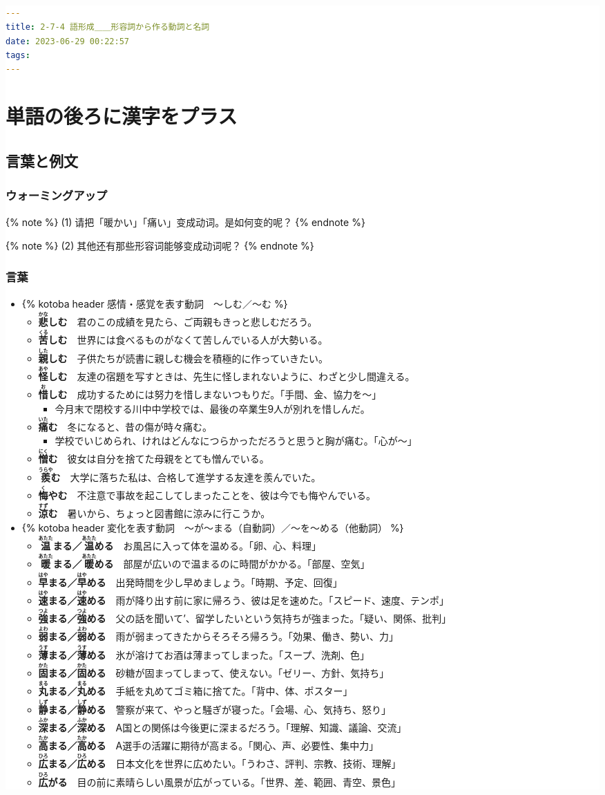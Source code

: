 ```yaml
---
title: 2-7-4 語形成＿＿形容詞から作る動詞と名詞
date: 2023-06-29 00:22:57
tags:
---
```


<style>
#言葉 + ul > li:nth-child(4) > ul > li:nth-child(6),
#言葉 + ul > li:nth-child(4) > ul > li:nth-child(8),
#言葉 + ul > li:nth-child(4) > ul > li:nth-child(12),
#言葉 + ul > li:nth-child(4) > ul > li:nth-child(14)
{
  border-bottom: 1px solid #000;
}
</style>

# 単語の後ろに漢字をプラス

## 言葉と例文

### ウォーミングアップ

{% note %}
(1) 请把「暖かい」「痛い」变成动词。是如何变的呢？
{% endnote %}

{% note %}
(2) 其他还有那些形容词能够变成动词呢？
{% endnote %}


### 言葉

- {% kotoba header 感情・感覚を表す動詞　〜しむ／〜む %}
  - **<ruby>悲<rt>かな</rt>しむ</ruby>**　君のこの成績を見たら、ご両親もきっと悲しむだろう。
  - **<ruby>苦<rt>くる</rt>しむ</ruby>**　世界には食べるものがなくて苦しんでいる人が大勢いる。
  - **<ruby>親<rt>した</rt>しむ</ruby>**　子供たちが読書に親しむ機会を積極的に作っていきたい。
  - **<ruby>怪<rt>あや</rt>しむ</ruby>**　友達の宿題を写すときは、先生に怪しまれないように、わざと少し間違える。
  - **<ruby>惜<rt>お</rt>しむ</ruby>**　成功するためには努力を惜しまないつもりだ。「手間、金、協力を〜」
    - 今月末で閉校する川中中学校では、最後の卒業生9人が別れを惜しんだ。
  - **<ruby>痛<rt>いた</rt>む</ruby>**　冬になると、昔の傷が時々痛む。
    - 学校でいじめられ、けれはどんなにつらかっただろうと思うと胸が痛む。「心が〜」
  - **<ruby>憎<rt>にく</rt>む</ruby>**　彼女は自分を捨てた母親をとても憎んでいる。
  - **<ruby>羨<rt>うらや</rt>む</ruby>**　大学に落ちた私は、合格して進学する友達を羨んでいた。
  - **<ruby>悔<rt>く</rt>やむ</ruby>**　不注意で事故を起こしてしまったことを、彼は今でも悔やんでいる。
  - **<ruby>涼<rt>すず</rt>む</ruby>**　暑いから、ちょっと図書館に涼みに行こうか。
- {% kotoba header 変化を表す動詞　〜が〜まる（自動詞）／〜を〜める（他動詞） %}
  - **<ruby>温<rt>あたた</rt>まる／<rt></rt>温<rt>あたた</rt>める</ruby>**　お風呂に入って体を温める。「卵、心、料理」
  - **<ruby>暖<rt>あたた</rt>まる／<rt></rt>暖<rt>あたた</rt>める</ruby>**　部屋が広いので温まるのに時間がかかる。「部屋、空気」
  - **<ruby>早<rt>はや</rt>まる／<rt></rt>早<rt>はや</rt>める</ruby>**　出発時間を少し早めましょう。「時期、予定、回復」
  - **<ruby>速<rt>はや</rt>まる／<rt></rt>速<rt>はや</rt>める</ruby>**　雨が降り出す前に家に帰ろう、彼は足を速めた。「スピード、速度、テンポ」
  - **<ruby>強<rt>つよ</rt>まる／<rt></rt>強<rt>つよ</rt>める</ruby>**　父の話を聞いて’、留学したいという気持ちが強まった。「疑い、関係、批判」
  - **<ruby>弱<rt>よわ</rt>まる／<rt></rt>弱<rt>よわ</rt>める</ruby>**　雨が弱まってきたからそろそろ帰ろう。「効果、働き、勢い、力」
  - **<ruby>薄<rt>うす</rt>まる／<rt></rt>薄<rt>うす</rt>める</ruby>**　氷が溶けてお酒は薄まってしまった。「スープ、洗剤、色」
  - **<ruby>固<rt>かた</rt>まる／<rt></rt>固<rt>かた</rt>める</ruby>**　砂糖が固まってしまって、使えない。「ゼリー、方針、気持ち」
  - **<ruby>丸<rt>まる</rt>まる／<rt></rt>丸<rt>まる</rt>める</ruby>**　手紙を丸めてゴミ箱に捨てた。「背中、体、ポスター」
  - **<ruby>静<rt>しず</rt>まる／<rt></rt>静<rt>しず</rt>める</ruby>**　警察が来て、やっと騒ぎが寝った。「会場、心、気持ち、怒り」
  - **<ruby>深<rt>ふか</rt>まる／<rt></rt>深<rt>ふか</rt>める</ruby>**　A国との関係は今後更に深まるだろう。「理解、知識、議論、交流」
  - **<ruby>高<rt>たか</rt>まる／<rt></rt>高<rt>たか</rt>める</ruby>**　A選手の活躍に期待が高まる。「関心、声、必要性、集中力」
  - **<ruby>広<rt>ひろ</rt>まる／<rt></rt>広<rt>ひろ</rt>める</ruby>**　日本文化を世界に広めたい。「うわさ、評判、宗教、技術、理解」
  - **<ruby>広<rt>ひろ</rt>がる</ruby>**　目の前に素晴らしい風景が広がっている。「世界、差、範囲、青空、景色」
